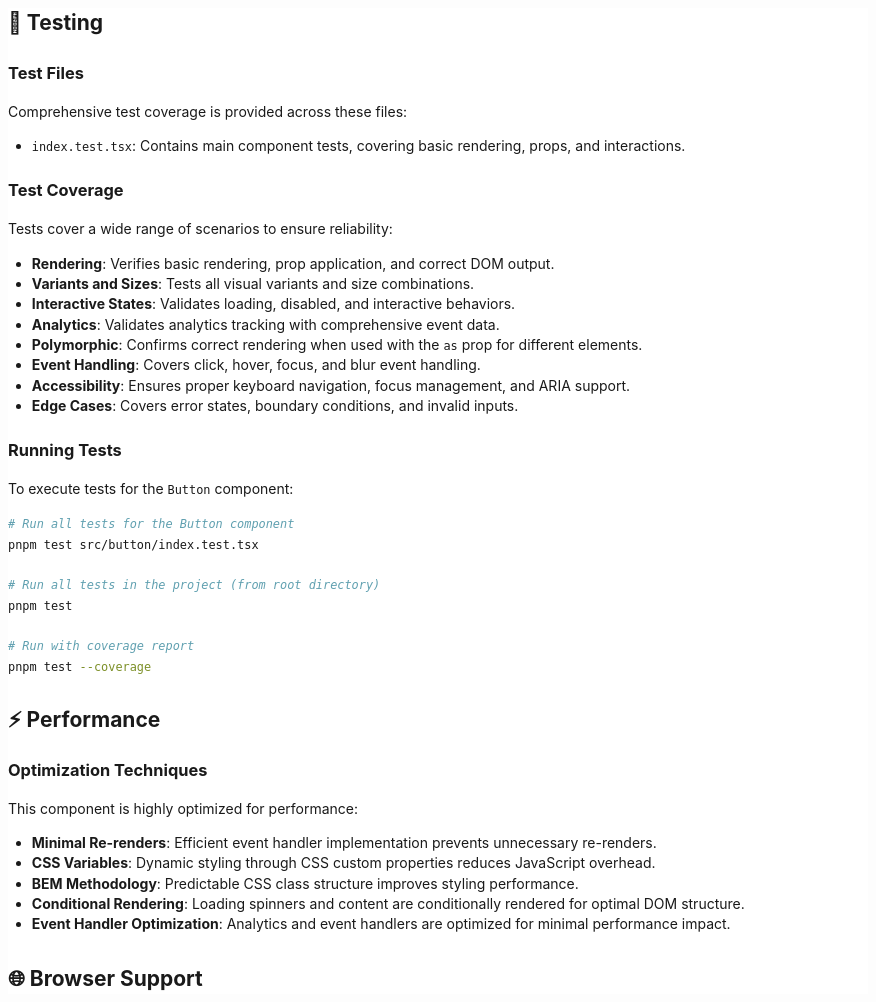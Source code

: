 ## 🧪 Testing

### Test Files

Comprehensive test coverage is provided across these files:

- `index.test.tsx`: Contains main component tests, covering basic rendering, props, and interactions.

### Test Coverage

Tests cover a wide range of scenarios to ensure reliability:

- **Rendering**: Verifies basic rendering, prop application, and correct DOM output.
- **Variants and Sizes**: Tests all visual variants and size combinations.
- **Interactive States**: Validates loading, disabled, and interactive behaviors.
- **Analytics**: Validates analytics tracking with comprehensive event data.
- **Polymorphic**: Confirms correct rendering when used with the `as` prop for different elements.
- **Event Handling**: Covers click, hover, focus, and blur event handling.
- **Accessibility**: Ensures proper keyboard navigation, focus management, and ARIA support.
- **Edge Cases**: Covers error states, boundary conditions, and invalid inputs.

### Running Tests

To execute tests for the `Button` component:

```bash
# Run all tests for the Button component
pnpm test src/button/index.test.tsx

# Run all tests in the project (from root directory)
pnpm test

# Run with coverage report
pnpm test --coverage
```

## ⚡ Performance

### Optimization Techniques

This component is highly optimized for performance:

- **Minimal Re-renders**: Efficient event handler implementation prevents unnecessary re-renders.
- **CSS Variables**: Dynamic styling through CSS custom properties reduces JavaScript overhead.
- **BEM Methodology**: Predictable CSS class structure improves styling performance.
- **Conditional Rendering**: Loading spinners and content are conditionally rendered for optimal DOM structure.
- **Event Handler Optimization**: Analytics and event handlers are optimized for minimal performance impact.

## 🌐 Browser Support
